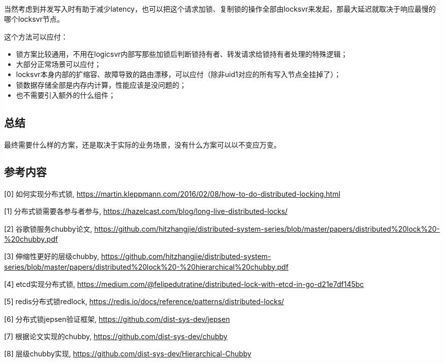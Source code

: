 当然考虑到并发写入时有助于减少latency，也可以把这个请求加锁、复制锁的操作全部由locksvr来发起，那最大延迟就取决于响应最慢的哪个locksvr节点。

这个方法可以应付：

- 锁方案比较通用，不用在logicsvr内部写那些加锁后判断锁持有者、转发请求给锁持有者处理的特殊逻辑；
- 大部分正常场景可以应付；
- locksvr本身内部的扩缩容、故障导致的路由漂移，可以应付（除非uid1对应的所有写入节点全挂掉了）；
- 锁数据存储全部是内存内计算，性能应该是没问题的；
- 也不需要引入额外的什么组件；

## 总结

最终需要什么样的方案，还是取决于实际的业务场景，没有什么方案可以以不变应万变。

## 参考内容

[0] 如何实现分布式锁, https://martin.kleppmann.com/2016/02/08/how-to-do-distributed-locking.html

[1] 分布式锁需要各参与者参与, https://hazelcast.com/blog/long-live-distributed-locks/

[2] 谷歌锁服务chubby论文, https://github.com/hitzhangjie/distributed-system-series/blob/master/papers/distributed%20lock%20-%20chubby.pdf

[3] 伸缩性更好的层级chubby, https://github.com/hitzhangjie/distributed-system-series/blob/master/papers/distributed%20lock%20-%20hierarchical%20chubby.pdf

[4] etcd实现分布式锁, https://medium.com/@felipedutratine/distributed-lock-with-etcd-in-go-d21e7df145bc

[5] redis分布式锁redlock, https://redis.io/docs/reference/patterns/distributed-locks/

[6] 分布式锁jepsen验证框架, https://github.com/dist-sys-dev/jepsen

[7] 根据论文实现的chubby, https://github.com/dist-sys-dev/chubby

[8] 层级chubby实现, https://github.com/dist-sys-dev/Hierarchical-Chubby





